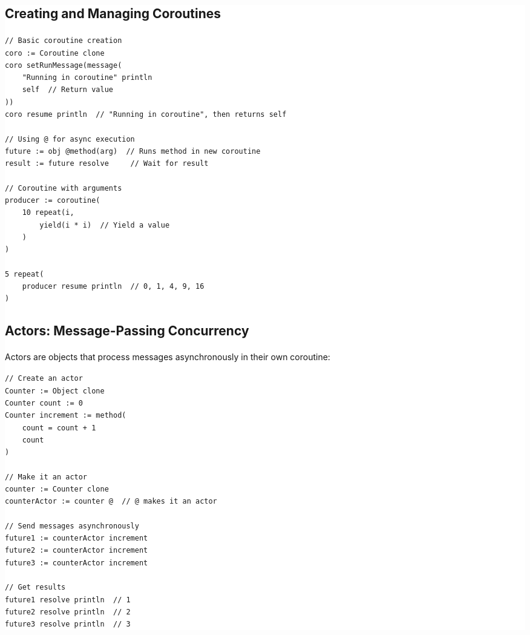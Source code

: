## Creating and Managing Coroutines

```io
// Basic coroutine creation
coro := Coroutine clone
coro setRunMessage(message(
    "Running in coroutine" println
    self  // Return value
))
coro resume println  // "Running in coroutine", then returns self

// Using @ for async execution
future := obj @method(arg)  // Runs method in new coroutine
result := future resolve     // Wait for result

// Coroutine with arguments
producer := coroutine(
    10 repeat(i,
        yield(i * i)  // Yield a value
    )
)

5 repeat(
    producer resume println  // 0, 1, 4, 9, 16
)
```

## Actors: Message-Passing Concurrency

Actors are objects that process messages asynchronously in their own coroutine:

```io
// Create an actor
Counter := Object clone
Counter count := 0
Counter increment := method(
    count = count + 1
    count
)

// Make it an actor
counter := Counter clone
counterActor := counter @  // @ makes it an actor

// Send messages asynchronously
future1 := counterActor increment
future2 := counterActor increment
future3 := counterActor increment

// Get results
future1 resolve println  // 1
future2 resolve println  // 2
future3 resolve println  // 3
```
